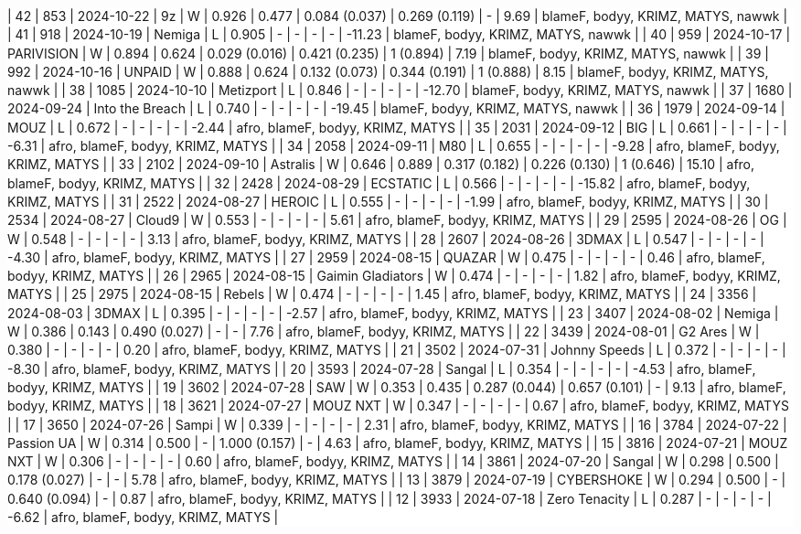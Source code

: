 |           42 |      853 | 2024-10-22 | 9z                | W   | 0.926      | 0.477        | 0.084 (0.037)    | 0.269 (0.119)    | -         |     9.69 | blameF, bodyy, KRIMZ, MATYS, nawwk |
|           41 |      918 | 2024-10-19 | Nemiga            | L   | 0.905      | -            | -                | -                | -         |   -11.23 | blameF, bodyy, KRIMZ, MATYS, nawwk |
|           40 |      959 | 2024-10-17 | PARIVISION        | W   | 0.894      | 0.624        | 0.029 (0.016)    | 0.421 (0.235)    | 1 (0.894) |     7.19 | blameF, bodyy, KRIMZ, MATYS, nawwk |
|           39 |      992 | 2024-10-16 | UNPAID            | W   | 0.888      | 0.624        | 0.132 (0.073)    | 0.344 (0.191)    | 1 (0.888) |     8.15 | blameF, bodyy, KRIMZ, MATYS, nawwk |
|           38 |     1085 | 2024-10-10 | Metizport         | L   | 0.846      | -            | -                | -                | -         |   -12.70 | blameF, bodyy, KRIMZ, MATYS, nawwk |
|           37 |     1680 | 2024-09-24 | Into the Breach   | L   | 0.740      | -            | -                | -                | -         |   -19.45 | blameF, bodyy, KRIMZ, MATYS, nawwk |
|           36 |     1979 | 2024-09-14 | MOUZ              | L   | 0.672      | -            | -                | -                | -         |    -2.44 | afro, blameF, bodyy, KRIMZ, MATYS  |
|           35 |     2031 | 2024-09-12 | BIG               | L   | 0.661      | -            | -                | -                | -         |    -6.31 | afro, blameF, bodyy, KRIMZ, MATYS  |
|           34 |     2058 | 2024-09-11 | M80               | L   | 0.655      | -            | -                | -                | -         |    -9.28 | afro, blameF, bodyy, KRIMZ, MATYS  |
|           33 |     2102 | 2024-09-10 | Astralis          | W   | 0.646      | 0.889        | 0.317 (0.182)    | 0.226 (0.130)    | 1 (0.646) |    15.10 | afro, blameF, bodyy, KRIMZ, MATYS  |
|           32 |     2428 | 2024-08-29 | ECSTATIC          | L   | 0.566      | -            | -                | -                | -         |   -15.82 | afro, blameF, bodyy, KRIMZ, MATYS  |
|           31 |     2522 | 2024-08-27 | HEROIC            | L   | 0.555      | -            | -                | -                | -         |    -1.99 | afro, blameF, bodyy, KRIMZ, MATYS  |
|           30 |     2534 | 2024-08-27 | Cloud9            | W   | 0.553      | -            | -                | -                | -         |     5.61 | afro, blameF, bodyy, KRIMZ, MATYS  |
|           29 |     2595 | 2024-08-26 | OG                | W   | 0.548      | -            | -                | -                | -         |     3.13 | afro, blameF, bodyy, KRIMZ, MATYS  |
|           28 |     2607 | 2024-08-26 | 3DMAX             | L   | 0.547      | -            | -                | -                | -         |    -4.30 | afro, blameF, bodyy, KRIMZ, MATYS  |
|           27 |     2959 | 2024-08-15 | QUAZAR            | W   | 0.475      | -            | -                | -                | -         |     0.46 | afro, blameF, bodyy, KRIMZ, MATYS  |
|           26 |     2965 | 2024-08-15 | Gaimin Gladiators | W   | 0.474      | -            | -                | -                | -         |     1.82 | afro, blameF, bodyy, KRIMZ, MATYS  |
|           25 |     2975 | 2024-08-15 | Rebels            | W   | 0.474      | -            | -                | -                | -         |     1.45 | afro, blameF, bodyy, KRIMZ, MATYS  |
|           24 |     3356 | 2024-08-03 | 3DMAX             | L   | 0.395      | -            | -                | -                | -         |    -2.57 | afro, blameF, bodyy, KRIMZ, MATYS  |
|           23 |     3407 | 2024-08-02 | Nemiga            | W   | 0.386      | 0.143        | 0.490 (0.027)    | -                | -         |     7.76 | afro, blameF, bodyy, KRIMZ, MATYS  |
|           22 |     3439 | 2024-08-01 | G2 Ares           | W   | 0.380      | -            | -                | -                | -         |     0.20 | afro, blameF, bodyy, KRIMZ, MATYS  |
|           21 |     3502 | 2024-07-31 | Johnny Speeds     | L   | 0.372      | -            | -                | -                | -         |    -8.30 | afro, blameF, bodyy, KRIMZ, MATYS  |
|           20 |     3593 | 2024-07-28 | Sangal            | L   | 0.354      | -            | -                | -                | -         |    -4.53 | afro, blameF, bodyy, KRIMZ, MATYS  |
|           19 |     3602 | 2024-07-28 | SAW               | W   | 0.353      | 0.435        | 0.287 (0.044)    | 0.657 (0.101)    | -         |     9.13 | afro, blameF, bodyy, KRIMZ, MATYS  |
|           18 |     3621 | 2024-07-27 | MOUZ NXT          | W   | 0.347      | -            | -                | -                | -         |     0.67 | afro, blameF, bodyy, KRIMZ, MATYS  |
|           17 |     3650 | 2024-07-26 | Sampi             | W   | 0.339      | -            | -                | -                | -         |     2.31 | afro, blameF, bodyy, KRIMZ, MATYS  |
|           16 |     3784 | 2024-07-22 | Passion UA        | W   | 0.314      | 0.500        | -                | 1.000 (0.157)    | -         |     4.63 | afro, blameF, bodyy, KRIMZ, MATYS  |
|           15 |     3816 | 2024-07-21 | MOUZ NXT          | W   | 0.306      | -            | -                | -                | -         |     0.60 | afro, blameF, bodyy, KRIMZ, MATYS  |
|           14 |     3861 | 2024-07-20 | Sangal            | W   | 0.298      | 0.500        | 0.178 (0.027)    | -                | -         |     5.78 | afro, blameF, bodyy, KRIMZ, MATYS  |
|           13 |     3879 | 2024-07-19 | CYBERSHOKE        | W   | 0.294      | 0.500        | -                | 0.640 (0.094)    | -         |     0.87 | afro, blameF, bodyy, KRIMZ, MATYS  |
|           12 |     3933 | 2024-07-18 | Zero Tenacity     | L   | 0.287      | -            | -                | -                | -         |    -6.62 | afro, blameF, bodyy, KRIMZ, MATYS  |